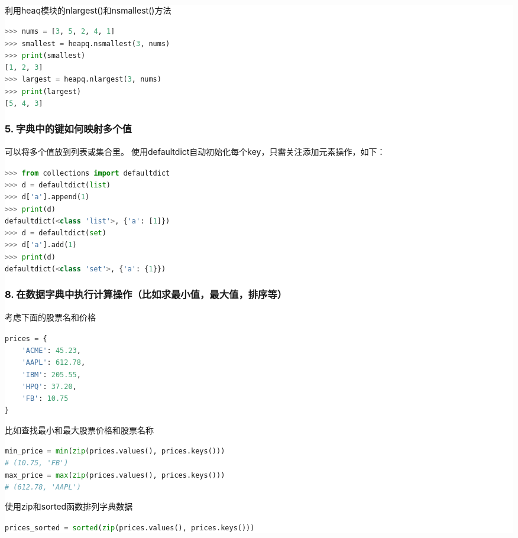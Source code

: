利用heaq模块的nlargest()和nsmallest()方法

```python
>>> nums = [3, 5, 2, 4, 1]
>>> smallest = heapq.nsmallest(3, nums)
>>> print(smallest)
[1, 2, 3]
>>> largest = heapq.nlargest(3, nums)
>>> print(largest)
[5, 4, 3]
```

### &#x20;5. 字典中的键如何映射多个值

可以将多个值放到列表或集合里。 使用defaultdict自动初始化每个key，只需关注添加元素操作，如下：

```python
>>> from collections import defaultdict
>>> d = defaultdict(list)
>>> d['a'].append(1)
>>> print(d)
defaultdict(<class 'list'>, {'a': [1]})
>>> d = defaultdict(set)
>>> d['a'].add(1)
>>> print(d)
defaultdict(<class 'set'>, {'a': {1}})
```

### 8. 在数据字典中执行计算操作（比如求最小值，最大值，排序等）

考虑下面的股票名和价格

```python
prices = {
	'ACME': 45.23,
	'AAPL': 612.78,
	'IBM': 205.55,
	'HPQ': 37.20,
	'FB': 10.75
}
```

比如查找最小和最大股票价格和股票名称

```python
min_price = min(zip(prices.values(), prices.keys()))
# (10.75, 'FB')
max_price = max(zip(prices.values(), prices.keys()))
# (612.78, 'AAPL')
```

使用zip和sorted函数排列字典数据

```python
prices_sorted = sorted(zip(prices.values(), prices.keys()))
```
